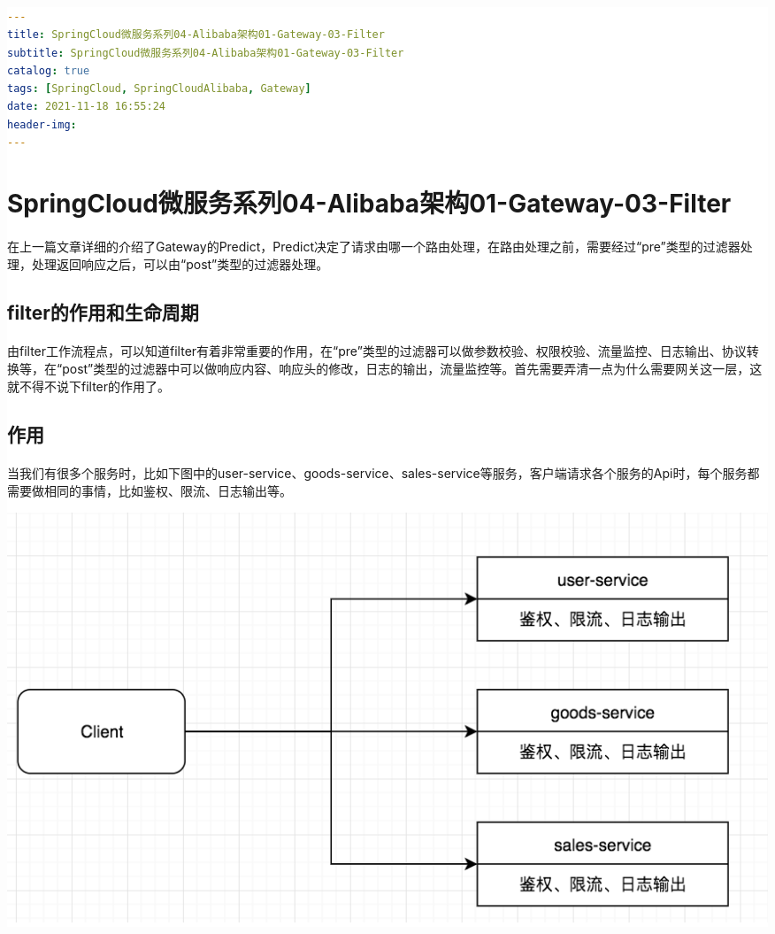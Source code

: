```yaml
---
title: SpringCloud微服务系列04-Alibaba架构01-Gateway-03-Filter
subtitle: SpringCloud微服务系列04-Alibaba架构01-Gateway-03-Filter
catalog: true
tags: [SpringCloud, SpringCloudAlibaba, Gateway]
date: 2021-11-18 16:55:24
header-img:
---
```




# SpringCloud微服务系列04-Alibaba架构01-Gateway-03-Filter

在上一篇文章详细的介绍了Gateway的Predict，Predict决定了请求由哪一个路由处理，在路由处理之前，需要经过“pre”类型的过滤器处理，处理返回响应之后，可以由“post”类型的过滤器处理。

## filter的作用和生命周期

由filter工作流程点，可以知道filter有着非常重要的作用，在“pre”类型的过滤器可以做参数校验、权限校验、流量监控、日志输出、协议转换等，在“post”类型的过滤器中可以做响应内容、响应头的修改，日志的输出，流量监控等。首先需要弄清一点为什么需要网关这一层，这就不得不说下filter的作用了。

## 作用

当我们有很多个服务时，比如下图中的user-service、goods-service、sales-service等服务，客户端请求各个服务的Api时，每个服务都需要做相同的事情，比如鉴权、限流、日志输出等。

![2279594-1ad11b98829e33e5](SpringCloud微服务系列04-Alibaba架构01-Gateway-03-Filter/2279594-1ad11b98829e33e5.png)
